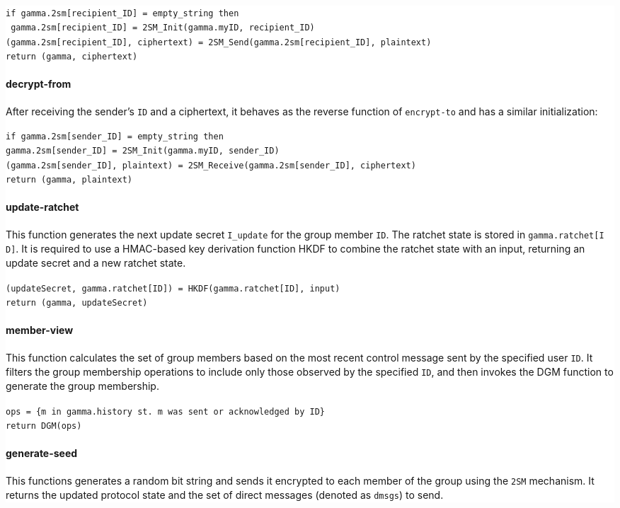 ```text
if gamma.2sm[recipient_ID] = empty_string then
 gamma.2sm[recipient_ID] = 2SM_Init(gamma.myID, recipient_ID)
(gamma.2sm[recipient_ID], ciphertext) = 2SM_Send(gamma.2sm[recipient_ID], plaintext)
return (gamma, ciphertext)

```

#### decrypt-from

After receiving the sender’s `ID` and a ciphertext, it behaves as the reverse
function of `encrypt-to` and has a similar initialization:

```text
if gamma.2sm[sender_ID] = empty_string then
gamma.2sm[sender_ID] = 2SM_Init(gamma.myID, sender_ID)
(gamma.2sm[sender_ID], plaintext) = 2SM_Receive(gamma.2sm[sender_ID], ciphertext)
return (gamma, plaintext)

```

#### update-ratchet

This function generates the next update secret `I_update` for the group member
`ID`.
The ratchet state is stored in `gamma.ratchet[ID]`.
It is required to use a HMAC-based key derivation function HKDF to combine the
ratchet state with an input, returning an update secret and a new ratchet
state.

```text
(updateSecret, gamma.ratchet[ID]) = HKDF(gamma.ratchet[ID], input)
return (gamma, updateSecret)

```

#### member-view

This function calculates the set of group members
based on the most recent control message sent by the specified user `ID`.
It filters the group membership operations
to include only those observed by the specified `ID`, and
then invokes the DGM function to generate the group membership.

```text
ops = {m in gamma.history st. m was sent or acknowledged by ID}
return DGM(ops)

```

#### generate-seed

This functions generates a random bit string and
sends it encrypted to each member of the group using the `2SM` mechanism.
It returns the updated protocol state and
the set of direct messages (denoted as `dmsgs`) to send.
